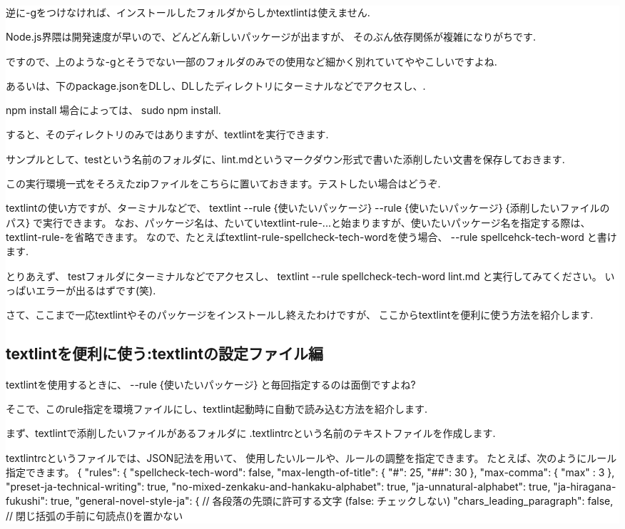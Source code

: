 逆に-gをつけなければ、インストールしたフォルダからしかtextlintは使えません.

Node.js界隈は開発速度が早いので、どんどん新しいパッケージが出ますが、
そのぶん依存関係が複雑になりがちです.

ですので、上のような-gとそうでない一部のフォルダのみでの使用など細かく別れていてややこしいですよね.

あるいは、下のpackage.jsonをDLし、DLしたディレクトリにターミナルなどでアクセスし、.

npm install 
場合によっては、
sudo  npm install.

すると、そのディレクトリのみではありますが、textlintを実行できます.

サンプルとして、testという名前のフォルダに、lint.mdというマークダウン形式で書いた添削したい文書を保存しておきます.

この実行環境一式をそろえたzipファイルをこちらに置いておきます。テストしたい場合はどうぞ.

textlintの使い方ですが、ターミナルなどで、
textlint --rule {使いたいパッケージ} --rule {使いたいパッケージ} {添削したいファイルのパス}
で実行できます。
なお、パッケージ名は、たいていtextlint-rule-...と始まりますが、使いたいパッケージ名を指定する際は、
textlint-rule-を省略できます。
なので、たとえばtextlint-rule-spellcheck-tech-wordを使う場合、
--rule spellcehck-tech-word
と書けます.

とりあえず、
testフォルダにターミナルなどでアクセスし、
textlint --rule spellcheck-tech-word lint.md
と実行してみてください。
いっぱいエラーが出るはずです(笑).

さて、ここまで一応textlintやそのパッケージをインストールし終えたわけですが、
ここからtextlintを便利に使う方法を紹介します.

## textlintを便利に使う:textlintの設定ファイル編

textlintを使用するときに、
--rule {使いたいパッケージ}
と毎回指定するのは面倒ですよね?

そこで、このrule指定を環境ファイルにし、textlint起動時に自動で読み込む方法を紹介します.

まず、textlintで添削したいファイルがあるフォルダに
.textlintrcという名前のテキストファイルを作成します.

textlintrcというファイルでは、JSON記法を用いて、
使用したいルールや、ルールの調整を指定できます。
たとえば、次のようにルール指定できます。
{
  "rules": {
    "spellcheck-tech-word": false,
    "max-length-of-title": {
    "#": 25,
    "##": 30
    },
    "max-comma": {
        "max" : 3
    },
    "preset-ja-technical-writing": true,
    "no-mixed-zenkaku-and-hankaku-alphabet": true,
    "ja-unnatural-alphabet": true,
    "ja-hiragana-fukushi": true,
    "general-novel-style-ja": {
      // 各段落の先頭に許可する文字 (false: チェックしない)
      "chars_leading_paragraph": false,
      // 閉じ括弧の手前に句読点()を置かない